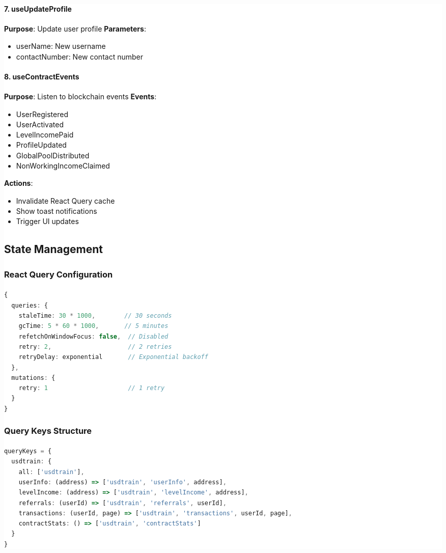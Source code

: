 #### 7. useUpdateProfile
**Purpose**: Update user profile
**Parameters**:
- userName: New username
- contactNumber: New contact number

#### 8. useContractEvents
**Purpose**: Listen to blockchain events
**Events**:
- UserRegistered
- UserActivated
- LevelIncomePaid
- ProfileUpdated
- GlobalPoolDistributed
- NonWorkingIncomeClaimed

**Actions**:
- Invalidate React Query cache
- Show toast notifications
- Trigger UI updates

## State Management

### React Query Configuration

```typescript
{
  queries: {
    staleTime: 30 * 1000,        // 30 seconds
    gcTime: 5 * 60 * 1000,       // 5 minutes
    refetchOnWindowFocus: false,  // Disabled
    retry: 2,                     // 2 retries
    retryDelay: exponential       // Exponential backoff
  },
  mutations: {
    retry: 1                      // 1 retry
  }
}
```

### Query Keys Structure

```typescript
queryKeys = {
  usdtrain: {
    all: ['usdtrain'],
    userInfo: (address) => ['usdtrain', 'userInfo', address],
    levelIncome: (address) => ['usdtrain', 'levelIncome', address],
    referrals: (userId) => ['usdtrain', 'referrals', userId],
    transactions: (userId, page) => ['usdtrain', 'transactions', userId, page],
    contractStats: () => ['usdtrain', 'contractStats']
  }
}
```
